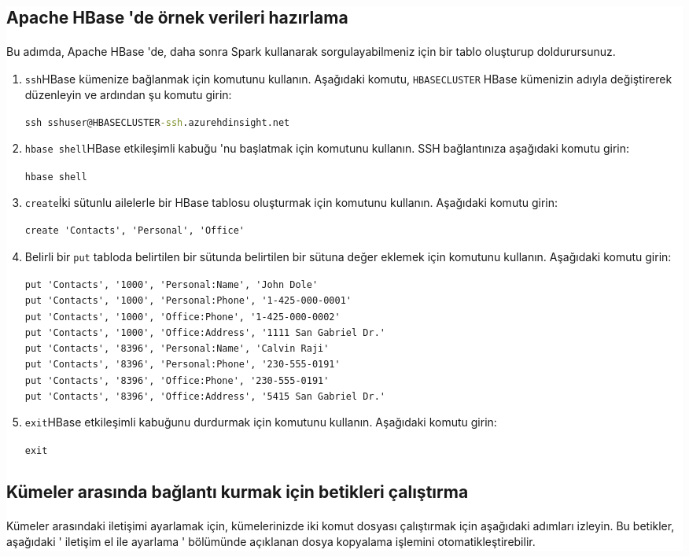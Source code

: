 ## <a name="prepare-sample-data-in-apache-hbase"></a>Apache HBase 'de örnek verileri hazırlama

Bu adımda, Apache HBase 'de, daha sonra Spark kullanarak sorgulayabilmeniz için bir tablo oluşturup doldurursunuz.

1. `ssh`HBase kümenize bağlanmak için komutunu kullanın. Aşağıdaki komutu, `HBASECLUSTER` HBase kümenizin adıyla değiştirerek düzenleyin ve ardından şu komutu girin:

    ```cmd
    ssh sshuser@HBASECLUSTER-ssh.azurehdinsight.net
    ```

2. `hbase shell`HBase etkileşimli kabuğu 'nu başlatmak için komutunu kullanın. SSH bağlantınıza aşağıdaki komutu girin:

    ```bash
    hbase shell
    ```

3. `create`İki sütunlu ailelerle bir HBase tablosu oluşturmak için komutunu kullanın. Aşağıdaki komutu girin:

    ```hbase
    create 'Contacts', 'Personal', 'Office'
    ```

4. Belirli bir `put` tabloda belirtilen bir sütunda belirtilen bir sütuna değer eklemek için komutunu kullanın. Aşağıdaki komutu girin:

    ```hbase
    put 'Contacts', '1000', 'Personal:Name', 'John Dole'
    put 'Contacts', '1000', 'Personal:Phone', '1-425-000-0001'
    put 'Contacts', '1000', 'Office:Phone', '1-425-000-0002'
    put 'Contacts', '1000', 'Office:Address', '1111 San Gabriel Dr.'
    put 'Contacts', '8396', 'Personal:Name', 'Calvin Raji'
    put 'Contacts', '8396', 'Personal:Phone', '230-555-0191'
    put 'Contacts', '8396', 'Office:Phone', '230-555-0191'
    put 'Contacts', '8396', 'Office:Address', '5415 San Gabriel Dr.'
    ```

5. `exit`HBase etkileşimli kabuğunu durdurmak için komutunu kullanın. Aşağıdaki komutu girin:

    ```hbase
    exit
    ```
    
## <a name="run-scripts-to-set-up-connection-between-clusters"></a>Kümeler arasında bağlantı kurmak için betikleri çalıştırma

Kümeler arasındaki iletişimi ayarlamak için, kümelerinizde iki komut dosyası çalıştırmak için aşağıdaki adımları izleyin. Bu betikler, aşağıdaki ' iletişim el ile ayarlama ' bölümünde açıklanan dosya kopyalama işlemini otomatikleştirebilir. 
